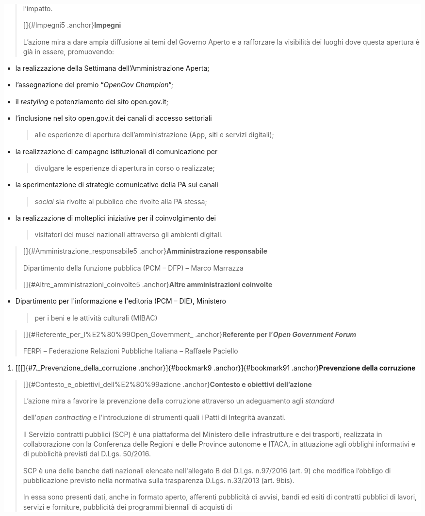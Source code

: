 > l’impatto.
>
> []{#Impegni5 .anchor}**Impegni**
>
> L’azione mira a dare ampia diffusione ai temi del Governo Aperto e a
> rafforzare la visibilità dei luoghi dove questa apertura è già in
> essere, promuovendo:

-   la realizzazione della Settimana dell’Amministrazione Aperta;

-   l’assegnazione del premio “*OpenGov Champion*”;

-   il *restyling* e potenziamento del sito open.gov.it;

-   l’inclusione nel sito open.gov.it dei canali di accesso settoriali
    > alle esperienze di apertura dell’amministrazione (App, siti e
    > servizi digitali);

-   la realizzazione di campagne istituzionali di comunicazione per
    > divulgare le esperienze di apertura in corso o realizzate;

-   la sperimentazione di strategie comunicative della PA sui canali
    > *social* sia rivolte al pubblico che rivolte alla PA stessa;

-   la realizzazione di molteplici iniziative per il coinvolgimento dei
    > visitatori dei musei nazionali attraverso gli ambienti digitali.

> []{#Amministrazione_responsabile5 .anchor}**Amministrazione
> responsabile**
>
> Dipartimento della funzione pubblica (PCM – DFP) – Marco Marrazza
>
> []{#Altre_amministrazioni_coinvolte5 .anchor}**Altre amministrazioni
> coinvolte**

-   Dipartimento per l'informazione e l'editoria (PCM – DIE), Ministero
    > per i beni e le attività culturali (MIBAC)

> []{#Referente_per_l%E2%80%99Open_Government_ .anchor}**Referente per
> l’*Open Government Forum***
>
> FERPi – Federazione Relazioni Pubbliche Italiana – Raffaele Paciello

1.  [[[]{#7._Prevenzione_della_corruzione .anchor}]{#bookmark9
    .anchor}]{#bookmark91 .anchor}**Prevenzione della corruzione**

> []{#Contesto_e_obiettivi_dell%E2%80%99azione .anchor}**Contesto e
> obiettivi dell’azione**
>
> L’azione mira a favorire la prevenzione della corruzione attraverso un
> adeguamento agli *standard*
>
> dell’*open contracting* e l’introduzione di strumenti quali i Patti di
> Integrità avanzati.
>
> Il Servizio contratti pubblici (SCP) è una piattaforma del Ministero
> delle infrastrutture e dei trasporti, realizzata in collaborazione con
> la Conferenza delle Regioni e delle Province autonome e ITACA, in
> attuazione agli obblighi informativi e di pubblicità previsti dal
> D.Lgs. 50/2016.
>
> SCP è una delle banche dati nazionali elencate nell'allegato B del
> D.Lgs. n.97/2016 (art. 9) che modifica l’obbligo di pubblicazione
> previsto nella normativa sulla trasparenza D.Lgs. n.33/2013 (art.
> 9bis).
>
> In essa sono presenti dati, anche in formato aperto, afferenti
> pubblicità di avvisi, bandi ed esiti di contratti pubblici di lavori,
> servizi e forniture, pubblicità dei programmi biennali di acquisti di